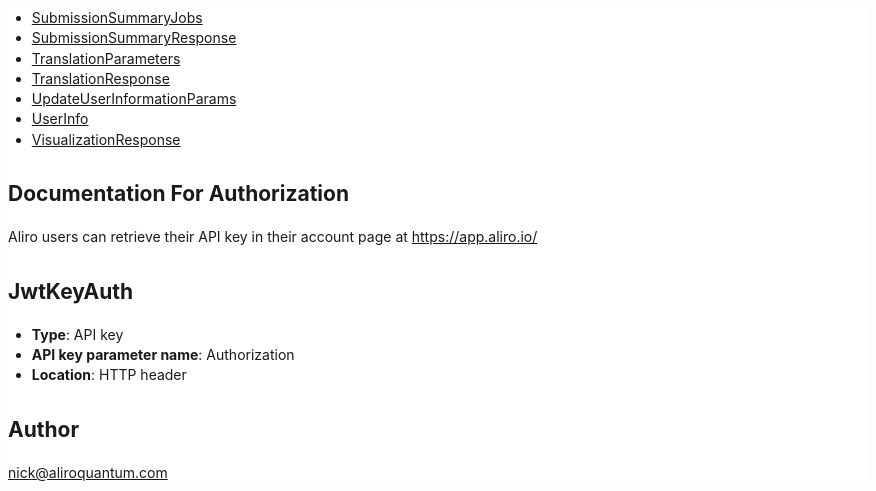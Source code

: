  - [SubmissionSummaryJobs](docs/SubmissionSummaryJobs.md)
 - [SubmissionSummaryResponse](docs/SubmissionSummaryResponse.md)
 - [TranslationParameters](docs/TranslationParameters.md)
 - [TranslationResponse](docs/TranslationResponse.md)
 - [UpdateUserInformationParams](docs/UpdateUserInformationParams.md)
 - [UserInfo](docs/UserInfo.md)
 - [VisualizationResponse](docs/VisualizationResponse.md)


## Documentation For Authorization
Aliro users can retrieve their API key in their account page at https://app.aliro.io/


## JwtKeyAuth

- **Type**: API key
- **API key parameter name**: Authorization
- **Location**: HTTP header


## Author

nick@aliroquantum.com

